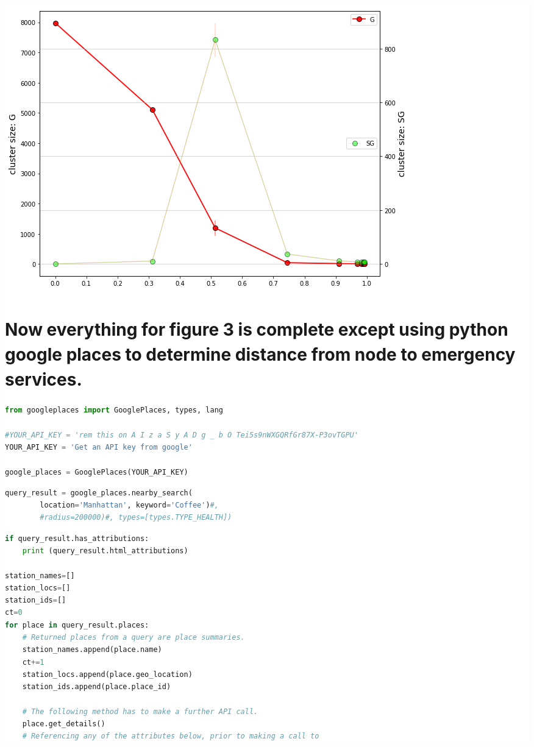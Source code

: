 ![png](output_57_1.png)


# Now everything for figure 3 is complete except using python google places to determine distance from node to emergency services.


```python
from googleplaces import GooglePlaces, types, lang

#YOUR_API_KEY = 'rem this on A I z a S y A D g _ b O Tei5s9nWXGQRfGr87X-P3ovTGPU'
YOUR_API_KEY = 'Get an API key from google'

google_places = GooglePlaces(YOUR_API_KEY)
```


```python
query_result = google_places.nearby_search(
        location='Manhattan', keyword='Coffee')#,
        #radius=200000)#, types=[types.TYPE_HEALTH])
```


```python
if query_result.has_attributions:
    print (query_result.html_attributions)

station_names=[]
station_locs=[]
station_ids=[]
ct=0
for place in query_result.places:
    # Returned places from a query are place summaries.
    station_names.append(place.name)
    ct+=1
    station_locs.append(place.geo_location)
    station_ids.append(place.place_id)

    # The following method has to make a further API call.
    place.get_details()
    # Referencing any of the attributes below, prior to making a call to
```